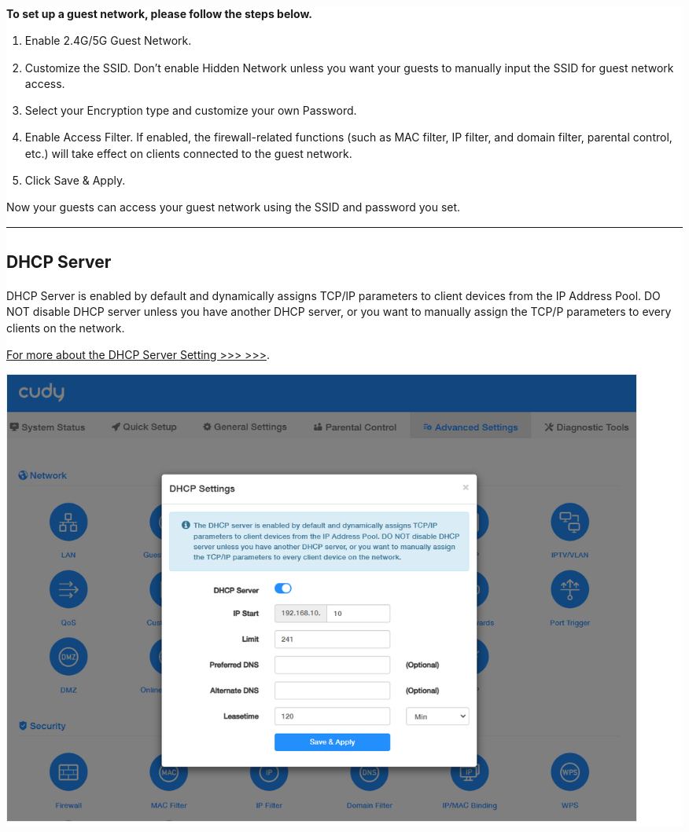 **To set up a guest network, please follow the steps below.**

1) Enable 2.4G/5G Guest Network.

2) Customize the SSID. Don’t enable Hidden Network unless you want your guests to manually input the SSID for guest network access.

3) Select your Encryption type and customize your own Password.

4) Enable Access Filter. If enabled, the firewall-related functions (such as MAC filter, IP filter, and domain filter, parental control, etc.) will take effect on clients connected to the guest network.

5) Click Save & Apply. 

Now your guests can access your guest network using the SSID and password you set.

---

## DHCP Server
DHCP Server is enabled by default and dynamically assigns TCP/lP parameters to client devices from the IP Address Pool. DO NOT disable DHCP server unless you have another DHCP server, or you want to manually assign the TCP/P parameters to every clients on the network. 

[For more about the DHCP Server Setting >>> >>>](dhcp.md).

<img src="../../../images/wr3600/wr3600 (133).png" alt="" width="800px" style="border: 1px solid #eee;" />
